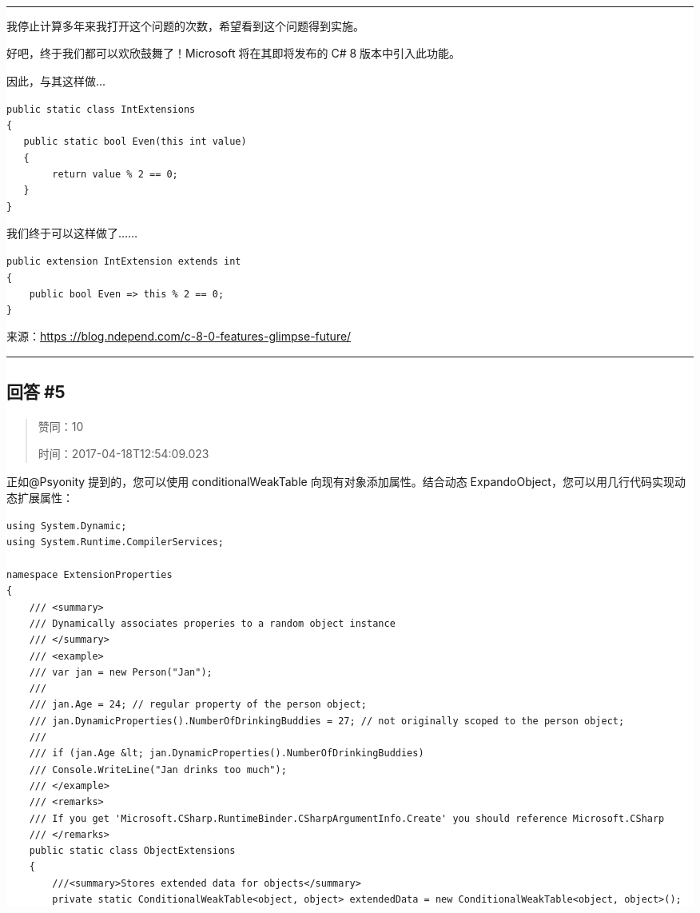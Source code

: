 * * *

我停止计算多年来我打开这个问题的次数，希望看到这个问题得到实施。

好吧，终于我们都可以欢欣鼓舞了！Microsoft 将在其即将发布的 C# 8 版本中引入此功能。

因此，与其这样做...

```
public static class IntExtensions
{
   public static bool Even(this int value)
   {
        return value % 2 == 0;
   }
} 
```

我们终于可以这样做了……

```
public extension IntExtension extends int
{
    public bool Even => this % 2 == 0;
} 
```

来源：[https ://blog.ndepend.com/c-8-0-features-glimpse-future/](https://blog.ndepend.com/c-8-0-features-glimpse-future/)

* * *

## 回答 #5

> 赞同：10
> 
> 时间：2017-04-18T12:54:09.023

正如@Psyonity 提到的，您可以使用 conditionalWeakTable 向现有对象添加属性。结合动态 ExpandoObject，您可以用几行代码实现动态扩展属性：

```
using System.Dynamic;
using System.Runtime.CompilerServices;

namespace ExtensionProperties
{
    /// <summary>
    /// Dynamically associates properies to a random object instance
    /// </summary>
    /// <example>
    /// var jan = new Person("Jan");
    ///
    /// jan.Age = 24; // regular property of the person object;
    /// jan.DynamicProperties().NumberOfDrinkingBuddies = 27; // not originally scoped to the person object;
    ///
    /// if (jan.Age &lt; jan.DynamicProperties().NumberOfDrinkingBuddies)
    /// Console.WriteLine("Jan drinks too much");
    /// </example>
    /// <remarks>
    /// If you get 'Microsoft.CSharp.RuntimeBinder.CSharpArgumentInfo.Create' you should reference Microsoft.CSharp
    /// </remarks>
    public static class ObjectExtensions
    {
        ///<summary>Stores extended data for objects</summary>
        private static ConditionalWeakTable<object, object> extendedData = new ConditionalWeakTable<object, object>();

```